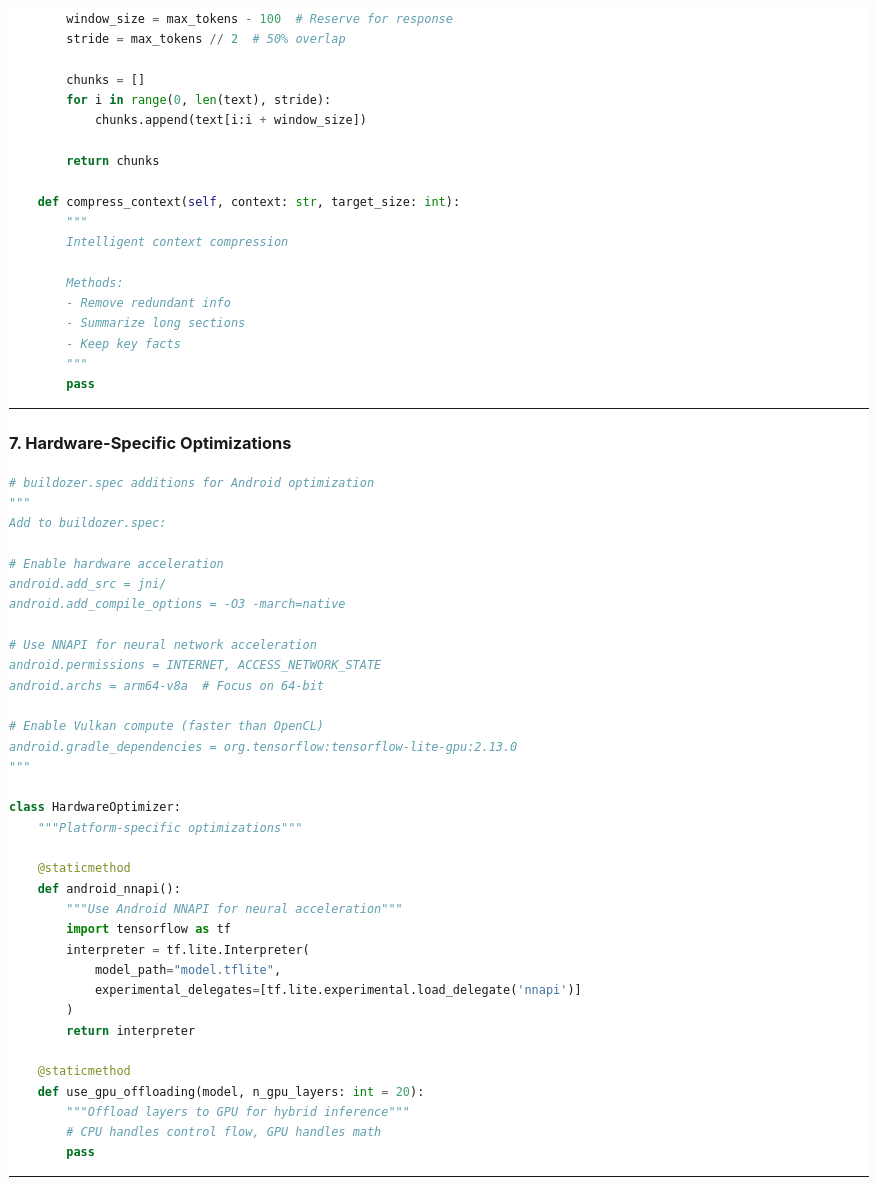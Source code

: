 ```python
        window_size = max_tokens - 100  # Reserve for response
        stride = max_tokens // 2  # 50% overlap
        
        chunks = []
        for i in range(0, len(text), stride):
            chunks.append(text[i:i + window_size])
        
        return chunks
    
    def compress_context(self, context: str, target_size: int):
        """
        Intelligent context compression
        
        Methods:
        - Remove redundant info
        - Summarize long sections
        - Keep key facts
        """
        pass
```

---

### 7. **Hardware-Specific Optimizations**

```python
# buildozer.spec additions for Android optimization
"""
Add to buildozer.spec:

# Enable hardware acceleration
android.add_src = jni/
android.add_compile_options = -O3 -march=native

# Use NNAPI for neural network acceleration
android.permissions = INTERNET, ACCESS_NETWORK_STATE
android.archs = arm64-v8a  # Focus on 64-bit

# Enable Vulkan compute (faster than OpenCL)
android.gradle_dependencies = org.tensorflow:tensorflow-lite-gpu:2.13.0
"""

class HardwareOptimizer:
    """Platform-specific optimizations"""
    
    @staticmethod
    def android_nnapi():
        """Use Android NNAPI for neural acceleration"""
        import tensorflow as tf
        interpreter = tf.lite.Interpreter(
            model_path="model.tflite",
            experimental_delegates=[tf.lite.experimental.load_delegate('nnapi')]
        )
        return interpreter
    
    @staticmethod
    def use_gpu_offloading(model, n_gpu_layers: int = 20):
        """Offload layers to GPU for hybrid inference"""
        # CPU handles control flow, GPU handles math
        pass
```

---